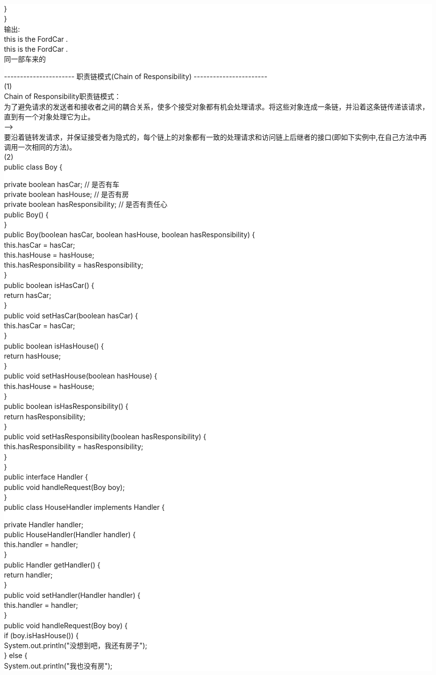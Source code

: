  }     
}     
输出:     
this is the FordCar .     
this is the FordCar .     
同一部车来的     
     
---------------------- 职责链模式(Chain of Responsibility) -----------------------     
(1)     
Chain of Responsibility职责链模式：     
为了避免请求的发送者和接收者之间的耦合关系，使多个接受对象都有机会处理请求。将这些对象连成一条链，并沿着这条链传递该请求，直到有一个对象处理它为止。     
-->     
要沿着链转发请求，并保证接受者为隐式的，每个链上的对象都有一致的处理请求和访问链上后继者的接口(即如下实例中,在自己方法中再调用一次相同的方法)。     
(2)     
public class Boy {     
     
 private boolean hasCar; // 是否有车     
 private boolean hasHouse; // 是否有房     
 private boolean hasResponsibility; // 是否有责任心     
 public Boy() {     
 }     
 public Boy(boolean hasCar, boolean hasHouse, boolean hasResponsibility) {     
  this.hasCar = hasCar;     
  this.hasHouse = hasHouse;     
  this.hasResponsibility = hasResponsibility;     
 }     
 public boolean isHasCar() {     
  return hasCar;     
 }     
 public void setHasCar(boolean hasCar) {     
  this.hasCar = hasCar;     
 }     
 public boolean isHasHouse() {     
  return hasHouse;     
 }     
 public void setHasHouse(boolean hasHouse) {     
  this.hasHouse = hasHouse;     
 }     
 public boolean isHasResponsibility() {     
  return hasResponsibility;     
 }     
 public void setHasResponsibility(boolean hasResponsibility) {     
  this.hasResponsibility = hasResponsibility;     
 }     
}     
public interface Handler {     
  public void handleRequest(Boy boy);     
}     
public class HouseHandler implements Handler {     
     
 private Handler handler;     
 public HouseHandler(Handler handler) {     
  this.handler = handler;     
 }     
 public Handler getHandler() {     
  return handler;     
 }     
 public void setHandler(Handler handler) {     
  this.handler = handler;     
 }     
 public void handleRequest(Boy boy) {     
  if (boy.isHasHouse()) {     
   System.out.println("没想到吧，我还有房子");     
  } else {     
   System.out.println("我也没有房");     